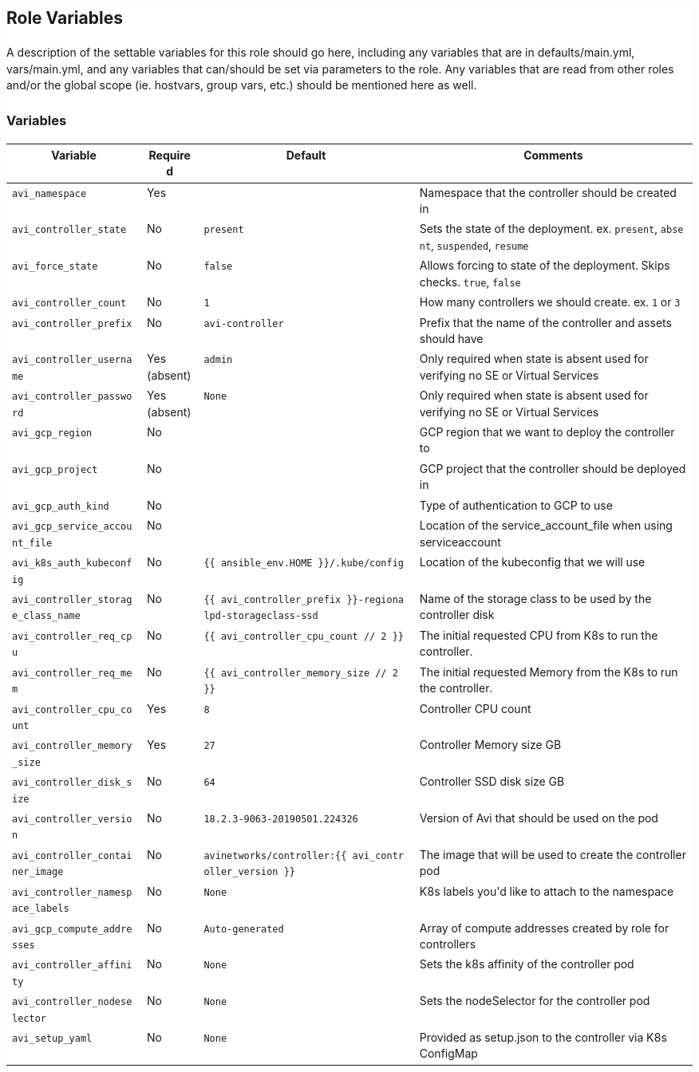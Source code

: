 ## Role Variables

A description of the settable variables for this role should go here, including
any variables that are in defaults/main.yml, vars/main.yml, and any variables
that can/should be set via parameters to the role. Any variables that are read
from other roles and/or the global scope (ie. hostvars, group vars, etc.) should
be mentioned here as well.

### Variables

| Variable                            | Required     | Default                                                   | Comments                                                                         |
| ----------------------------------- | ------------ | --------------------------------------------------------- | -------------------------------------------------------------------------------- |
| `avi_namespace`                     | Yes          |                                                           | Namespace that the controller should be created in                               |
| `avi_controller_state`              | No           | `present`                                                 | Sets the state of the deployment. ex. `present`, `absent`, `suspended`, `resume` |
| `avi_force_state`                   | No           | `false`                                                   | Allows forcing to state of the deployment. Skips checks. `true`, `false`         |
| `avi_controller_count`              | No           | `1`                                                       | How many controllers we should create. ex. `1` or `3`                            |
| `avi_controller_prefix`             | No           | `avi-controller`                                          | Prefix that the name of the controller and assets should have                    |
| `avi_controller_username`           | Yes (absent) | `admin`                                                   | Only required when state is absent used for verifying no SE or Virtual Services  |
| `avi_controller_password`           | Yes (absent) | `None`                                                    | Only required when state is absent used for verifying no SE or Virtual Services  |
| `avi_gcp_region`                    | No           |                                                           | GCP region that we want to deploy the controller to                              |
| `avi_gcp_project`                   | No           |                                                           | GCP project that the controller should be deployed in                            |
| `avi_gcp_auth_kind`                 | No           |                                                           | Type of authentication to GCP to use                                             |
| `avi_gcp_service_account_file`      | No           |                                                           | Location of the service_account_file when using serviceaccount                   |
| `avi_k8s_auth_kubeconfig`           | No           | `{{ ansible_env.HOME }}/.kube/config`                     | Location of the kubeconfig that we will use                                      |
| `avi_controller_storage_class_name` | No           | `{{ avi_controller_prefix }}-regionalpd-storageclass-ssd` | Name of the storage class to be used by the controller disk                      |
| `avi_controller_req_cpu`            | No           | `{{ avi_controller_cpu_count // 2 }}`                     | The initial requested CPU from K8s to run the controller.                        |
| `avi_controller_req_mem`            | No           | `{{ avi_controller_memory_size // 2 }}`                   | The initial requested Memory from the K8s to run the controller.                 |
| `avi_controller_cpu_count`          | Yes          | `8`                                                       | Controller CPU count                                                             |
| `avi_controller_memory_size`        | Yes          | `27`                                                      | Controller Memory size GB                                                        |
| `avi_controller_disk_size`          | No           | `64`                                                      | Controller SSD disk size GB                                                      |
| `avi_controller_version`            | No           | `18.2.3-9063-20190501.224326`                             | Version of Avi that should be used on the pod                                    |
| `avi_controller_container_image`    | No           | `avinetworks/controller:{{ avi_controller_version }}`     | The image that will be used to create the controller pod                         |
| `avi_controller_namespace_labels`   | No           | `None`                                                    | K8s labels you'd like to attach to the namespace                                 |
| `avi_gcp_compute_addresses`         | No           | `Auto-generated`                                          | Array of compute addresses created by role for controllers                       |
| `avi_controller_affinity`           | No           | `None`                                                    | Sets the k8s affinity of the controller pod                                      |
| `avi_controller_nodeselector`       | No           | `None`                                                    | Sets the nodeSelector for the controller pod                                     |
| `avi_setup_yaml`                    | No           | `None`                                                    | Provided as setup.json to the controller via K8s ConfigMap                       |
